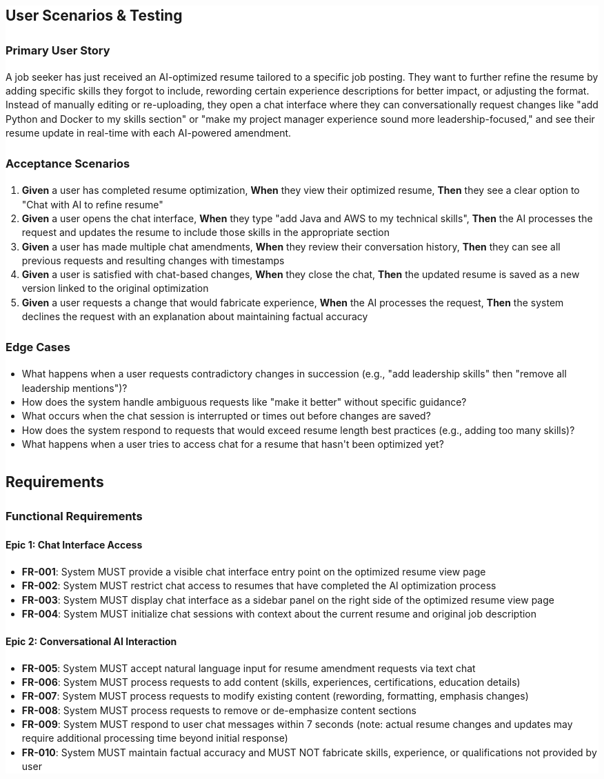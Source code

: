 
## User Scenarios & Testing

### Primary User Story
A job seeker has just received an AI-optimized resume tailored to a specific job posting. They want to further refine the resume by adding specific skills they forgot to include, rewording certain experience descriptions for better impact, or adjusting the format. Instead of manually editing or re-uploading, they open a chat interface where they can conversationally request changes like "add Python and Docker to my skills section" or "make my project manager experience sound more leadership-focused," and see their resume update in real-time with each AI-powered amendment.

### Acceptance Scenarios
1. **Given** a user has completed resume optimization, **When** they view their optimized resume, **Then** they see a clear option to "Chat with AI to refine resume"
2. **Given** a user opens the chat interface, **When** they type "add Java and AWS to my technical skills", **Then** the AI processes the request and updates the resume to include those skills in the appropriate section
3. **Given** a user has made multiple chat amendments, **When** they review their conversation history, **Then** they can see all previous requests and resulting changes with timestamps
4. **Given** a user is satisfied with chat-based changes, **When** they close the chat, **Then** the updated resume is saved as a new version linked to the original optimization
5. **Given** a user requests a change that would fabricate experience, **When** the AI processes the request, **Then** the system declines the request with an explanation about maintaining factual accuracy

### Edge Cases
- What happens when a user requests contradictory changes in succession (e.g., "add leadership skills" then "remove all leadership mentions")?
- How does the system handle ambiguous requests like "make it better" without specific guidance?
- What occurs when the chat session is interrupted or times out before changes are saved?
- How does the system respond to requests that would exceed resume length best practices (e.g., adding too many skills)?
- What happens when a user tries to access chat for a resume that hasn't been optimized yet?

## Requirements

### Functional Requirements

#### Epic 1: Chat Interface Access
- **FR-001**: System MUST provide a visible chat interface entry point on the optimized resume view page
- **FR-002**: System MUST restrict chat access to resumes that have completed the AI optimization process
- **FR-003**: System MUST display chat interface as a sidebar panel on the right side of the optimized resume view page
- **FR-004**: System MUST initialize chat sessions with context about the current resume and original job description

#### Epic 2: Conversational AI Interaction
- **FR-005**: System MUST accept natural language input for resume amendment requests via text chat
- **FR-006**: System MUST process requests to add content (skills, experiences, certifications, education details)
- **FR-007**: System MUST process requests to modify existing content (rewording, formatting, emphasis changes)
- **FR-008**: System MUST process requests to remove or de-emphasize content sections
- **FR-009**: System MUST respond to user chat messages within 7 seconds (note: actual resume changes and updates may require additional processing time beyond initial response)
- **FR-010**: System MUST maintain factual accuracy and MUST NOT fabricate skills, experience, or qualifications not provided by user
